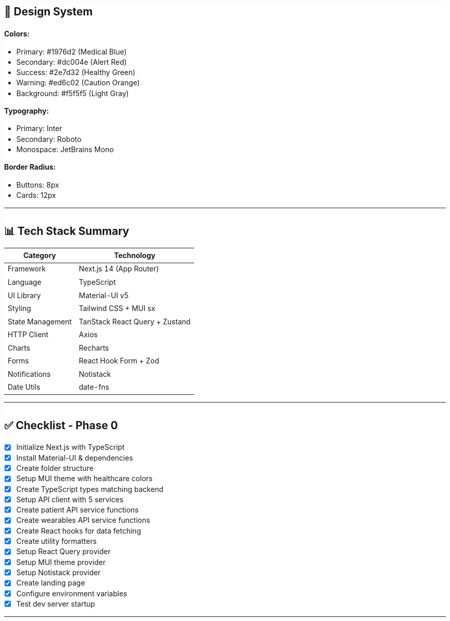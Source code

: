 
## 🎨 **Design System**

**Colors:**
- Primary: #1976d2 (Medical Blue)
- Secondary: #dc004e (Alert Red)
- Success: #2e7d32 (Healthy Green)
- Warning: #ed6c02 (Caution Orange)
- Background: #f5f5f5 (Light Gray)

**Typography:**
- Primary: Inter
- Secondary: Roboto
- Monospace: JetBrains Mono

**Border Radius:**
- Buttons: 8px
- Cards: 12px

---

## 📊 **Tech Stack Summary**

| Category | Technology |
|----------|-----------|
| Framework | Next.js 14 (App Router) |
| Language | TypeScript |
| UI Library | Material-UI v5 |
| Styling | Tailwind CSS + MUI sx |
| State Management | TanStack React Query + Zustand |
| HTTP Client | Axios |
| Charts | Recharts |
| Forms | React Hook Form + Zod |
| Notifications | Notistack |
| Date Utils | date-fns |

---

## ✅ **Checklist - Phase 0**

- [x] Initialize Next.js with TypeScript
- [x] Install Material-UI & dependencies
- [x] Create folder structure
- [x] Setup MUI theme with healthcare colors
- [x] Create TypeScript types matching backend
- [x] Setup API client with 5 services
- [x] Create patient API service functions
- [x] Create wearables API service functions
- [x] Create React hooks for data fetching
- [x] Create utility formatters
- [x] Setup React Query provider
- [x] Setup MUI theme provider
- [x] Setup Notistack provider
- [x] Create landing page
- [x] Configure environment variables
- [x] Test dev server startup

---